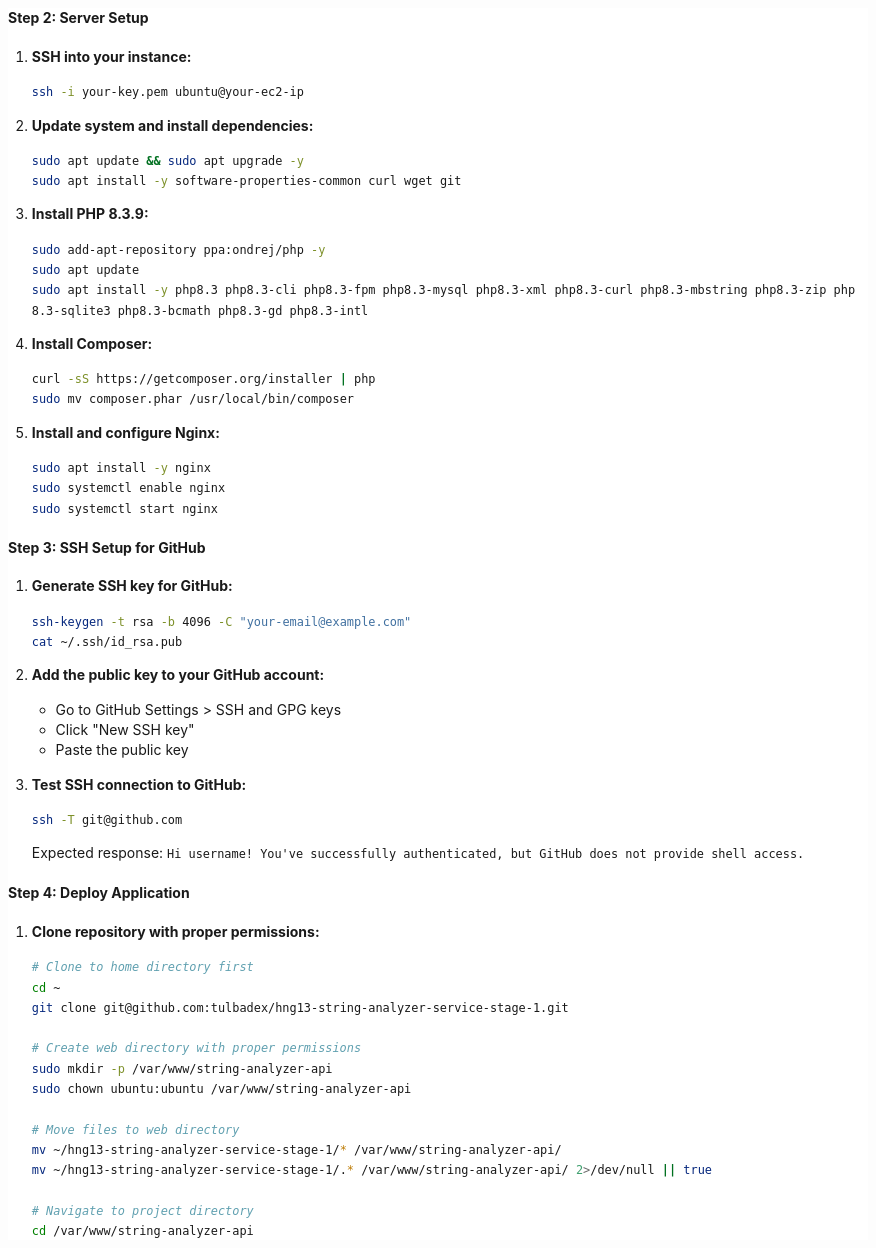 #### Step 2: Server Setup
1. **SSH into your instance:**
   ```bash
   ssh -i your-key.pem ubuntu@your-ec2-ip
   ```

2. **Update system and install dependencies:**
   ```bash
   sudo apt update && sudo apt upgrade -y
   sudo apt install -y software-properties-common curl wget git
   ```

3. **Install PHP 8.3.9:**
   ```bash
   sudo add-apt-repository ppa:ondrej/php -y
   sudo apt update
   sudo apt install -y php8.3 php8.3-cli php8.3-fpm php8.3-mysql php8.3-xml php8.3-curl php8.3-mbstring php8.3-zip php8.3-sqlite3 php8.3-bcmath php8.3-gd php8.3-intl
   ```

4. **Install Composer:**
   ```bash
   curl -sS https://getcomposer.org/installer | php
   sudo mv composer.phar /usr/local/bin/composer
   ```

5. **Install and configure Nginx:**
   ```bash
   sudo apt install -y nginx
   sudo systemctl enable nginx
   sudo systemctl start nginx
   ```

#### Step 3: SSH Setup for GitHub
1. **Generate SSH key for GitHub:**
   ```bash
   ssh-keygen -t rsa -b 4096 -C "your-email@example.com"
   cat ~/.ssh/id_rsa.pub
   ```

2. **Add the public key to your GitHub account:**
   - Go to GitHub Settings > SSH and GPG keys
   - Click "New SSH key"
   - Paste the public key

3. **Test SSH connection to GitHub:**
   ```bash
   ssh -T git@github.com
   ```
   Expected response: `Hi username! You've successfully authenticated, but GitHub does not provide shell access.`

#### Step 4: Deploy Application
1. **Clone repository with proper permissions:**
   ```bash
   # Clone to home directory first
   cd ~
   git clone git@github.com:tulbadex/hng13-string-analyzer-service-stage-1.git
   
   # Create web directory with proper permissions
   sudo mkdir -p /var/www/string-analyzer-api
   sudo chown ubuntu:ubuntu /var/www/string-analyzer-api
   
   # Move files to web directory
   mv ~/hng13-string-analyzer-service-stage-1/* /var/www/string-analyzer-api/
   mv ~/hng13-string-analyzer-service-stage-1/.* /var/www/string-analyzer-api/ 2>/dev/null || true
   
   # Navigate to project directory
   cd /var/www/string-analyzer-api
   ```